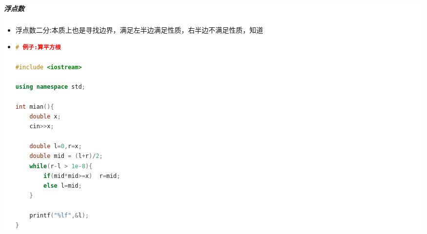   

##### 浮点数

- 浮点数二分:本质上也是寻找边界，满足左半边满足性质，右半边不满足性质，知道

- ```c++
  # 例子:算平方根
  
  #include <iostream>
  
  using namespace std;
  
  int mian(){
      double x;
      cin>>x;
      
      double l=0,r=x;
      double mid = (l+r)/2;
      while(r-l > 1e-8){
          if(mid*mid>=x)  r=mid;
          else l=mid;
      }
      
      printf("%lf",&l);
  }
  ```

  

